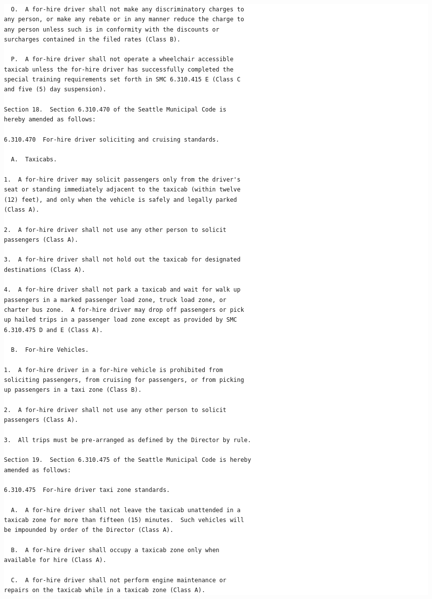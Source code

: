       O.  A for-hire driver shall not make any discriminatory charges to  
    any person, or make any rebate or in any manner reduce the charge to  
    any person unless such is in conformity with the discounts or  
    surcharges contained in the filed rates (Class B).  
  
      P.  A for-hire driver shall not operate a wheelchair accessible  
    taxicab unless the for-hire driver has successfully completed the  
    special training requirements set forth in SMC 6.310.415 E (Class C  
    and five (5) day suspension).  
  
    Section 18.  Section 6.310.470 of the Seattle Municipal Code is  
    hereby amended as follows:  
  
    6.310.470  For-hire driver soliciting and cruising standards.  
  
      A.  Taxicabs.  
  
    1.  A for-hire driver may solicit passengers only from the driver's  
    seat or standing immediately adjacent to the taxicab (within twelve  
    (12) feet), and only when the vehicle is safely and legally parked  
    (Class A).  
  
    2.  A for-hire driver shall not use any other person to solicit  
    passengers (Class A).  
  
    3.  A for-hire driver shall not hold out the taxicab for designated  
    destinations (Class A).  
  
    4.  A for-hire driver shall not park a taxicab and wait for walk up  
    passengers in a marked passenger load zone, truck load zone, or  
    charter bus zone.  A for-hire driver may drop off passengers or pick  
    up hailed trips in a passenger load zone except as provided by SMC  
    6.310.475 D and E (Class A).  
  
      B.  For-hire Vehicles.  
  
    1.  A for-hire driver in a for-hire vehicle is prohibited from  
    soliciting passengers, from cruising for passengers, or from picking  
    up passengers in a taxi zone (Class B).  
  
    2.  A for-hire driver shall not use any other person to solicit  
    passengers (Class A).  
  
    3.  All trips must be pre-arranged as defined by the Director by rule.  
  
    Section 19.  Section 6.310.475 of the Seattle Municipal Code is hereby  
    amended as follows:  
  
    6.310.475  For-hire driver taxi zone standards.  
  
      A.  A for-hire driver shall not leave the taxicab unattended in a  
    taxicab zone for more than fifteen (15) minutes.  Such vehicles will  
    be impounded by order of the Director (Class A).  
  
      B.  A for-hire driver shall occupy a taxicab zone only when  
    available for hire (Class A).  
  
      C.  A for-hire driver shall not perform engine maintenance or  
    repairs on the taxicab while in a taxicab zone (Class A).  
  